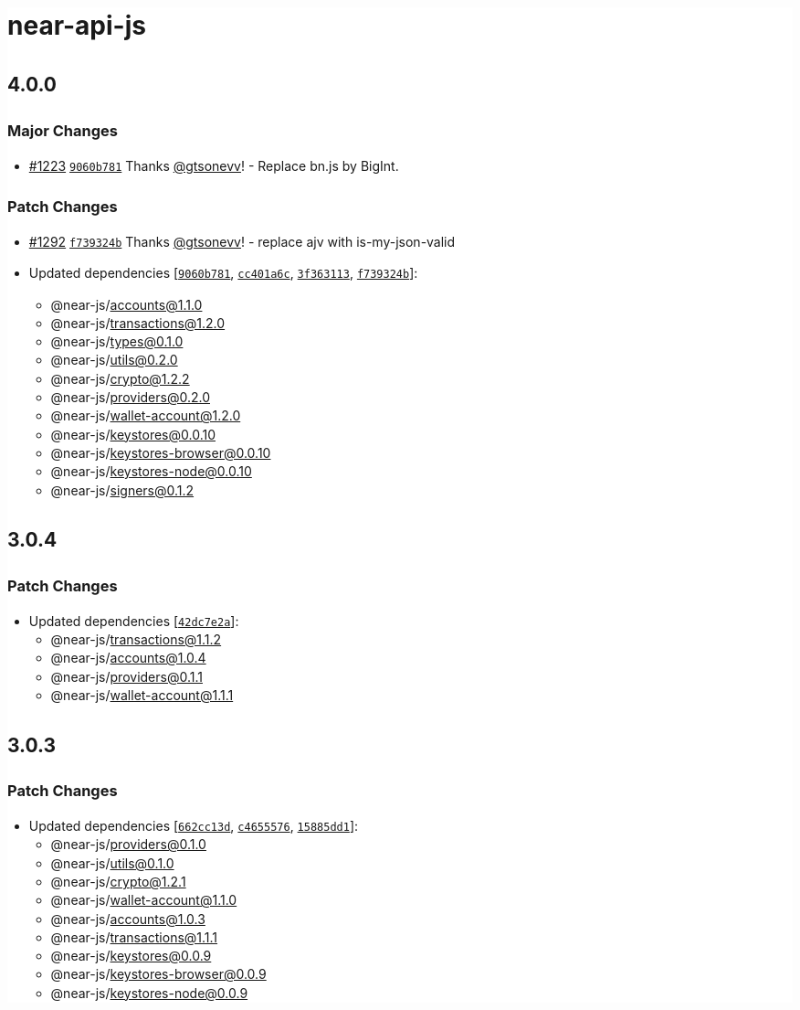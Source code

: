 # near-api-js

## 4.0.0

### Major Changes

- [#1223](https://github.com/near/near-api-js/pull/1223) [`9060b781`](https://github.com/near/near-api-js/commit/9060b7811668d71bdf21170273a42842c3691f9b) Thanks [@gtsonevv](https://github.com/gtsonevv)! - Replace bn.js by BigInt.

### Patch Changes

- [#1292](https://github.com/near/near-api-js/pull/1292) [`f739324b`](https://github.com/near/near-api-js/commit/f739324b2959712281d957eb26a09e5d68e32c80) Thanks [@gtsonevv](https://github.com/gtsonevv)! - replace ajv with is-my-json-valid

- Updated dependencies [[`9060b781`](https://github.com/near/near-api-js/commit/9060b7811668d71bdf21170273a42842c3691f9b), [`cc401a6c`](https://github.com/near/near-api-js/commit/cc401a6c893398e2185c35765ca316f68ac86074), [`3f363113`](https://github.com/near/near-api-js/commit/3f363113e102d0acf29b7b2635acf6160a028cc3), [`f739324b`](https://github.com/near/near-api-js/commit/f739324b2959712281d957eb26a09e5d68e32c80)]:
  - @near-js/accounts@1.1.0
  - @near-js/transactions@1.2.0
  - @near-js/types@0.1.0
  - @near-js/utils@0.2.0
  - @near-js/crypto@1.2.2
  - @near-js/providers@0.2.0
  - @near-js/wallet-account@1.2.0
  - @near-js/keystores@0.0.10
  - @near-js/keystores-browser@0.0.10
  - @near-js/keystores-node@0.0.10
  - @near-js/signers@0.1.2

## 3.0.4

### Patch Changes

- Updated dependencies [[`42dc7e2a`](https://github.com/near/near-api-js/commit/42dc7e2ac794e973987bed7b89da5ef2d3c6c8ac)]:
  - @near-js/transactions@1.1.2
  - @near-js/accounts@1.0.4
  - @near-js/providers@0.1.1
  - @near-js/wallet-account@1.1.1

## 3.0.3

### Patch Changes

- Updated dependencies [[`662cc13d`](https://github.com/near/near-api-js/commit/662cc13d7961c3bdabed3ad51b1c57958739a3e6), [`c4655576`](https://github.com/near/near-api-js/commit/c4655576bacb1d8b85030dca5b9443649621c8ee), [`15885dd1`](https://github.com/near/near-api-js/commit/15885dd10ba9b562043a36dc80c449b7c3588313)]:
  - @near-js/providers@0.1.0
  - @near-js/utils@0.1.0
  - @near-js/crypto@1.2.1
  - @near-js/wallet-account@1.1.0
  - @near-js/accounts@1.0.3
  - @near-js/transactions@1.1.1
  - @near-js/keystores@0.0.9
  - @near-js/keystores-browser@0.0.9
  - @near-js/keystores-node@0.0.9